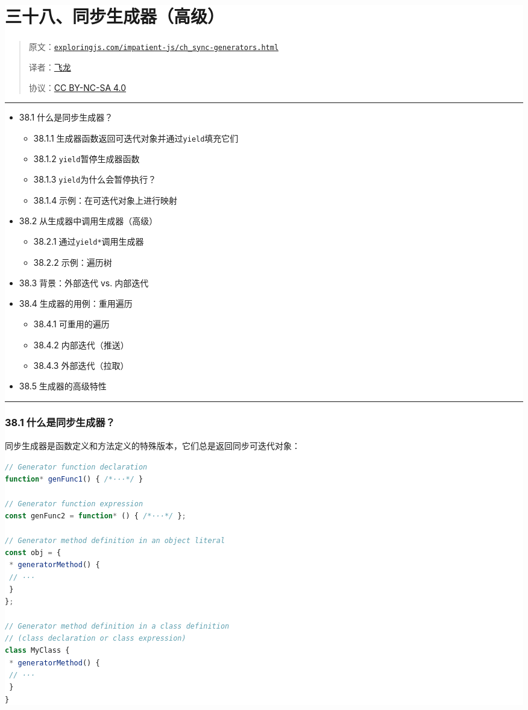 # 三十八、同步生成器（高级）

> 原文：[`exploringjs.com/impatient-js/ch_sync-generators.html`](https://exploringjs.com/impatient-js/ch_sync-generators.html)
> 
> 译者：[飞龙](https://github.com/wizardforcel)
> 
> 协议：[CC BY-NC-SA 4.0](https://creativecommons.org/licenses/by-nc-sa/4.0/)

* * *

+   38.1 什么是同步生成器？

    +   38.1.1 生成器函数返回可迭代对象并通过`yield`填充它们

    +   38.1.2 `yield`暂停生成器函数

    +   38.1.3 `yield`为什么会暂停执行？

    +   38.1.4 示例：在可迭代对象上进行映射

+   38.2 从生成器中调用生成器（高级）

    +   38.2.1 通过`yield*`调用生成器

    +   38.2.2 示例：遍历树

+   38.3 背景：外部迭代 vs. 内部迭代

+   38.4 生成器的用例：重用遍历

    +   38.4.1 可重用的遍历

    +   38.4.2 内部迭代（推送）

    +   38.4.3 外部迭代（拉取）

+   38.5 生成器的高级特性

* * *

### 38.1 什么是同步生成器？

同步生成器是函数定义和方法定义的特殊版本，它们总是返回同步可迭代对象：

```js
// Generator function declaration
function* genFunc1() { /*···*/ }

// Generator function expression
const genFunc2 = function* () { /*···*/ };

// Generator method definition in an object literal
const obj = {
 * generatorMethod() {
 // ···
 }
};

// Generator method definition in a class definition
// (class declaration or class expression)
class MyClass {
 * generatorMethod() {
 // ···
 }
}
```
